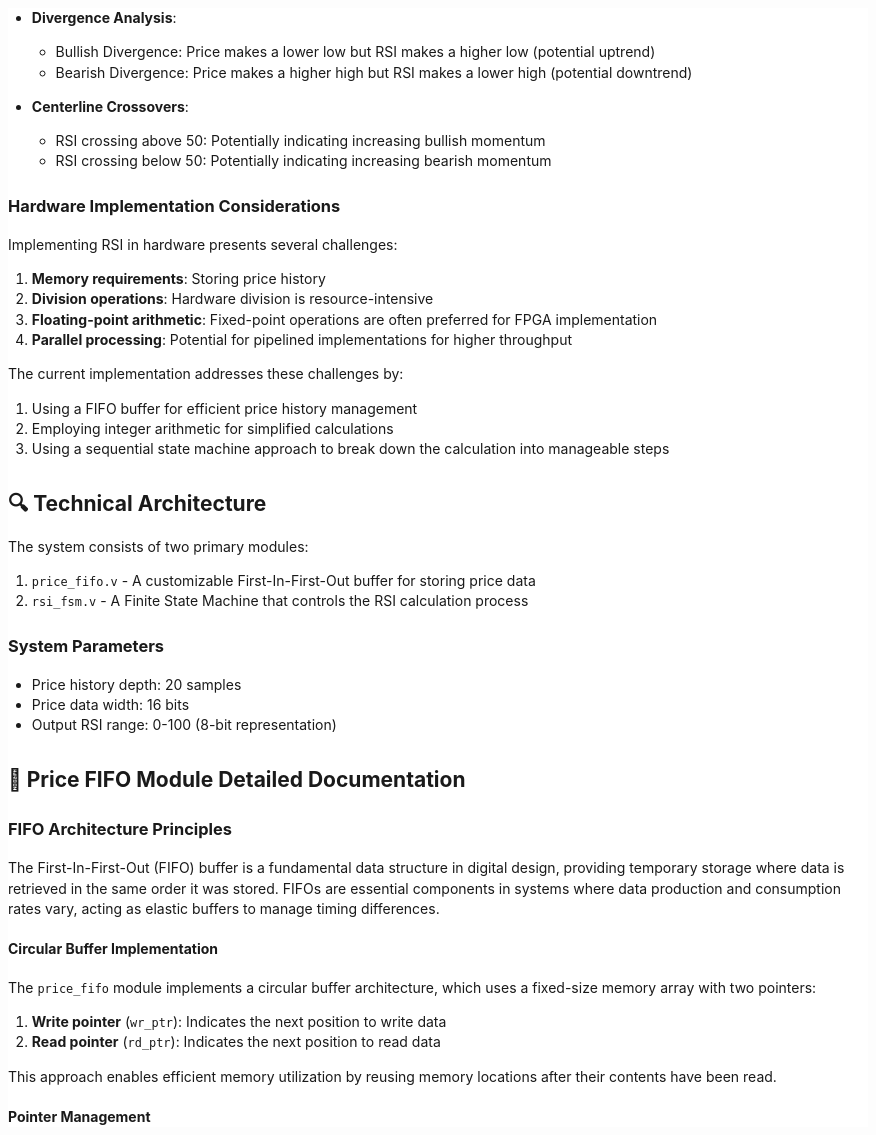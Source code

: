 - **Divergence Analysis**:
  - Bullish Divergence: Price makes a lower low but RSI makes a higher low (potential uptrend)
  - Bearish Divergence: Price makes a higher high but RSI makes a lower high (potential downtrend)

- **Centerline Crossovers**:
  - RSI crossing above 50: Potentially indicating increasing bullish momentum
  - RSI crossing below 50: Potentially indicating increasing bearish momentum

### Hardware Implementation Considerations

Implementing RSI in hardware presents several challenges:
1. **Memory requirements**: Storing price history
2. **Division operations**: Hardware division is resource-intensive
3. **Floating-point arithmetic**: Fixed-point operations are often preferred for FPGA implementation
4. **Parallel processing**: Potential for pipelined implementations for higher throughput

The current implementation addresses these challenges by:
1. Using a FIFO buffer for efficient price history management
2. Employing integer arithmetic for simplified calculations
3. Using a sequential state machine approach to break down the calculation into manageable steps

## 🔍 Technical Architecture

The system consists of two primary modules:
1. `price_fifo.v` - A customizable First-In-First-Out buffer for storing price data
2. `rsi_fsm.v` - A Finite State Machine that controls the RSI calculation process

### System Parameters
- Price history depth: 20 samples
- Price data width: 16 bits
- Output RSI range: 0-100 (8-bit representation)

## 💾 Price FIFO Module Detailed Documentation

### FIFO Architecture Principles

The First-In-First-Out (FIFO) buffer is a fundamental data structure in digital design, providing temporary storage where data is retrieved in the same order it was stored. FIFOs are essential components in systems where data production and consumption rates vary, acting as elastic buffers to manage timing differences.

#### Circular Buffer Implementation

The `price_fifo` module implements a circular buffer architecture, which uses a fixed-size memory array with two pointers:
1. **Write pointer** (`wr_ptr`): Indicates the next position to write data
2. **Read pointer** (`rd_ptr`): Indicates the next position to read data

This approach enables efficient memory utilization by reusing memory locations after their contents have been read.

#### Pointer Management
